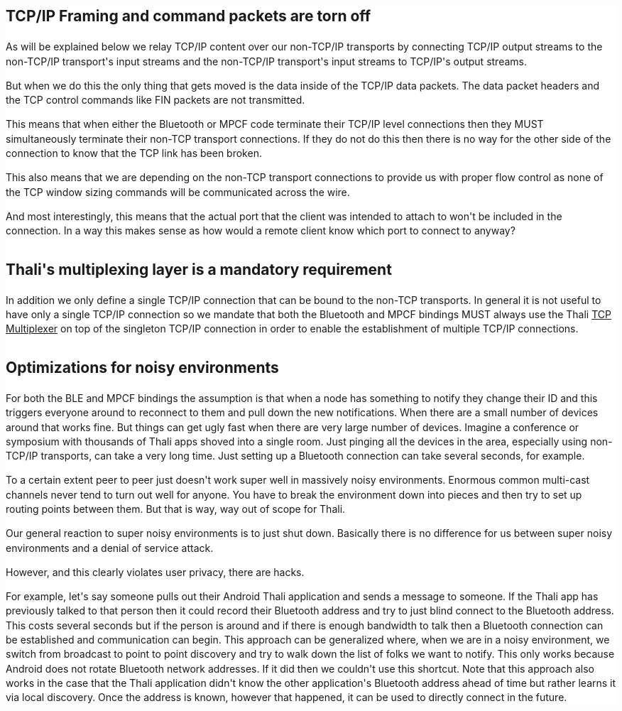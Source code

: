 ## TCP/IP Framing and command packets are torn off
As will be explained below we relay TCP/IP content over our non-TCP/IP transports by connecting TCP/IP output streams to the non-TCP/IP transport's input streams and the non-TCP/IP transport's input streams to TCP/IP's output streams. 

But when we do this the only thing that gets moved is the data inside of the TCP/IP data packets. The data packet headers and the TCP control commands like FIN packets are not transmitted.

This means that when either the Bluetooth or MPCF code terminate their TCP/IP level connections then they MUST simultaneously terminate their non-TCP transport connections. If they do not do this then there is no way for the other side of the connection to know that the TCP link has been broken.

This also means that we are depending on the non-TCP transport connections to provide us with proper flow control as none of the TCP window sizing commands will be communicated across the wire.

And most interestingly, this means that the actual port that the client was intended to attach to won't be included in the connection. In a way this makes sense as how would a remote client know which port to connect to anyway?

## Thali's multiplexing layer is a mandatory requirement
In addition we only define a single TCP/IP connection that can be bound to the non-TCP transports. In general it is not useful to have only a single TCP/IP connection so we mandate that both the Bluetooth and MPCF bindings MUST always use the Thali [TCP Multiplexer](https://github.com/thaliproject/Thali_CordovaPlugin/blob/master/thali/tcpmultiplex.js) on top of the singleton TCP/IP connection in order to enable the establishment of multiple TCP/IP connections.

## Optimizations for noisy environments
For both the BLE and MPCF bindings the assumption is that when a node has something to notify they change their ID and this triggers everyone around to reconnect to them and pull down the new notifications. When there are a small number of devices around that works fine. But things can get ugly fast when there are very large number of devices. Imagine a conference or symposium with thousands of Thali apps shoved into a single room. Just pinging all the devices in the area, especially using non-TCP/IP transports, can take a very long time. Just setting up a Bluetooth connection can take several seconds, for example.

To a certain extent peer to peer just doesn't work super well in massively noisy environments. Enormous common multi-cast channels never tend to turn out well for anyone. You have to break the environment down into pieces and then try to set up routing points between them. But that is way, way out of scope for Thali.

Our general reaction to super noisy environments is to just shut down. Basically there is no difference for us between super noisy environments and a denial of service attack.

However, and this clearly violates user privacy, there are hacks. 

For example, let's say someone pulls out their Android Thali application and sends a message to someone. If the Thali app has previously talked to that person then it could record their Bluetooth address and try to just blind connect to the Bluetooth address. This costs several seconds but if the person is around and if there is enough bandwidth to talk then a Bluetooth connection can be established and communication can begin. This approach can be generalized where, when we are in a noisy environment, we switch from broadcast to point to point discovery and try to walk down the list of folks we want to notify. This only works because Android does not rotate Bluetooth network addresses. If it did then we couldn't use this shortcut. Note that this approach also works in the case that the Thali application didn't know the other application's Bluetooth address ahead of time but rather learns it via local discovery. Once the address is known, however that happened, it can be used to directly connect in the future.
